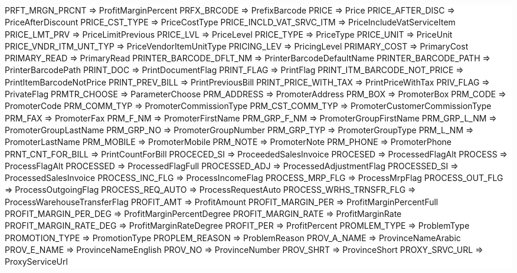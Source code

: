PRFT_MRGN_PRCNT               => ProfitMarginPercent
PRFX_BRCODE                   => PrefixBarcode
PRICE                         => Price
PRICE_AFTER_DISC              => PriceAfterDiscount
PRICE_CST_TYPE                => PriceCostType
PRICE_INCLD_VAT_SRVC_ITM      => PriceIncludeVatServiceItem
PRICE_LMT_PRV                 => PriceLimitPrevious
PRICE_LVL                     => PriceLevel
PRICE_TYPE                    => PriceType
PRICE_UNIT                    => PriceUnit
PRICE_VNDR_ITM_UNT_TYP        => PriceVendorItemUnitType
PRICING_LEV                   => PricingLevel
PRIMARY_COST                  => PrimaryCost
PRIMARY_READ                  => PrimaryRead
PRINTER_BARCODE_DFLT_NM       => PrinterBarcodeDefaultName
PRINTER_BARCODE_PATH          => PrinterBarcodePath
PRINT_DOC                     => PrintDocumentFlag
PRINT_FLAG                    => PrintFlag
PRINT_ITM_BARCODE_NOT_PRICE   => PrintItemBarcodeNotPrice
PRINT_PREV_BILL               => PrintPreviousBill
PRINT_PRICE_WITH_TAX          => PrintPriceWithTax
PRIV_FLAG                     => PrivateFlag
PRMTR_CHOOSE                  => ParameterChoose
PRM_ADDRESS                   => PromoterAddress
PRM_BOX                       => PromoterBox
PRM_CODE                      => PromoterCode
PRM_COMM_TYP                  => PromoterCommissionType
PRM_CST_COMM_TYP              => PromoterCustomerCommissionType
PRM_FAX                       => PromoterFax
PRM_F_NM                      => PromoterFirstName
PRM_GRP_F_NM                  => PromoterGroupFirstName
PRM_GRP_L_NM                  => PromoterGroupLastName
PRM_GRP_NO                    => PromoterGroupNumber
PRM_GRP_TYP                   => PromoterGroupType
PRM_L_NM                      => PromoterLastName
PRM_MOBILE                    => PromoterMobile
PRM_NOTE                      => PromoterNote
PRM_PHONE                     => PromoterPhone
PRNT_CNT_FOR_BILL             => PrintCountForBill
PROCECED_SI                   => ProceededSalesInvoice
PROCESED                      => ProcessedFlagAlt
PROCESS                       => ProcessFlagAlt
PROCESSED                     => ProcessedFlagFull
PROCESSED_ADJ                 => ProcessedAdjustmentFlag
PROCESSED_SI                  => ProcessedSalesInvoice
PROCESS_INC_FLG               => ProcessIncomeFlag
PROCESS_MRP_FLG               => ProcessMrpFlag
PROCESS_OUT_FLG               => ProcessOutgoingFlag
PROCESS_REQ_AUTO              => ProcessRequestAuto
PROCESS_WRHS_TRNSFR_FLG       => ProcessWarehouseTransferFlag
PROFIT_AMT                    => ProfitAmount
PROFIT_MARGIN_PER             => ProfitMarginPercentFull
PROFIT_MARGIN_PER_DEG         => ProfitMarginPercentDegree
PROFIT_MARGIN_RATE            => ProfitMarginRate
PROFIT_MARGIN_RATE_DEG        => ProfitMarginRateDegree
PROFIT_PER                    => ProfitPercent
PROMLEM_TYPE                  => ProblemType
PROMOTION_TYPE                => PromotionType
PROPLEM_REASON                => ProblemReason
PROV_A_NAME                   => ProvinceNameArabic
PROV_E_NAME                   => ProvinceNameEnglish
PROV_NO                       => ProvinceNumber
PROV_SHRT                     => ProvinceShort
PROXY_SRVC_URL                => ProxyServiceUrl